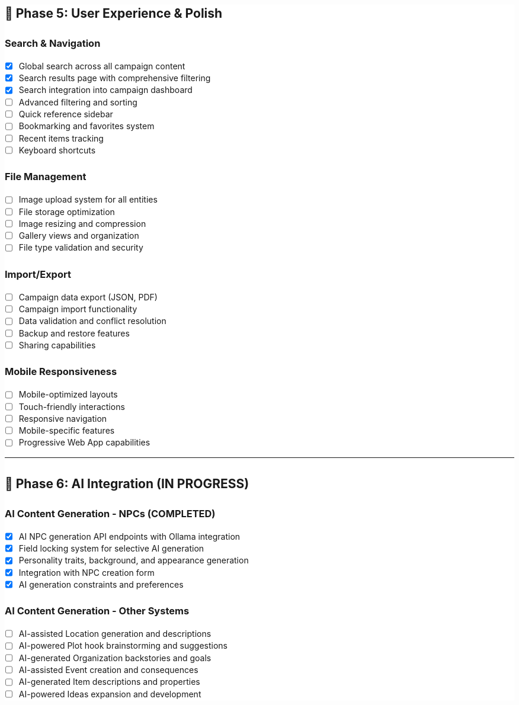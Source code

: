 
## 🎨 Phase 5: User Experience & Polish

### Search & Navigation
- [x] Global search across all campaign content
- [x] Search results page with comprehensive filtering
- [x] Search integration into campaign dashboard
- [ ] Advanced filtering and sorting
- [ ] Quick reference sidebar
- [ ] Bookmarking and favorites system
- [ ] Recent items tracking
- [ ] Keyboard shortcuts

### File Management
- [ ] Image upload system for all entities
- [ ] File storage optimization
- [ ] Image resizing and compression
- [ ] Gallery views and organization
- [ ] File type validation and security

### Import/Export
- [ ] Campaign data export (JSON, PDF)
- [ ] Campaign import functionality
- [ ] Data validation and conflict resolution
- [ ] Backup and restore features
- [ ] Sharing capabilities

### Mobile Responsiveness
- [ ] Mobile-optimized layouts
- [ ] Touch-friendly interactions
- [ ] Responsive navigation
- [ ] Mobile-specific features
- [ ] Progressive Web App capabilities

---

## 🤖 Phase 6: AI Integration (IN PROGRESS)

### AI Content Generation - NPCs (COMPLETED)
- [x] AI NPC generation API endpoints with Ollama integration
- [x] Field locking system for selective AI generation
- [x] Personality traits, background, and appearance generation
- [x] Integration with NPC creation form
- [x] AI generation constraints and preferences

### AI Content Generation - Other Systems
- [ ] AI-assisted Location generation and descriptions
- [ ] AI-powered Plot hook brainstorming and suggestions
- [ ] AI-generated Organization backstories and goals
- [ ] AI-assisted Event creation and consequences
- [ ] AI-generated Item descriptions and properties
- [ ] AI-powered Ideas expansion and development
